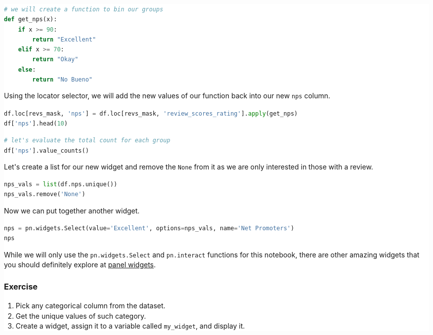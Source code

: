 
```python
# we will create a function to bin our groups
def get_nps(x):
    if x >= 90:
        return "Excellent"
    elif x >= 70:
        return "Okay"
    else:
        return "No Bueno"
```

Using the locator selector, we will add the new values of our function back into our new `nps` column.


```python
df.loc[revs_mask, 'nps'] = df.loc[revs_mask, 'review_scores_rating'].apply(get_nps)
df['nps'].head(10)
```


```python
# let's evaluate the total count for each group
df['nps'].value_counts()
```

Let's create a list for our new widget and remove the `None` from it as we are only interested in those with a review.


```python
nps_vals = list(df.nps.unique())
nps_vals.remove('None')
```

Now we can put together another widget.


```python
nps = pn.widgets.Select(value='Excellent', options=nps_vals, name='Net Promoters')
nps
```

While we will only use the `pn.widgets.Select` and `pn.interact` functions for this notebook, there are other amazing widgets that you should definitely explore at [panel widgets](https://panel.holoviz.org/user_guide/Widgets.html).

### Exercise

1. Pick any categorical column from the dataset.
2. Get the unique values of such category.
3. Create a widget, assign it to a variable called `my_widget`, and display it.


```python

```


```python

```

